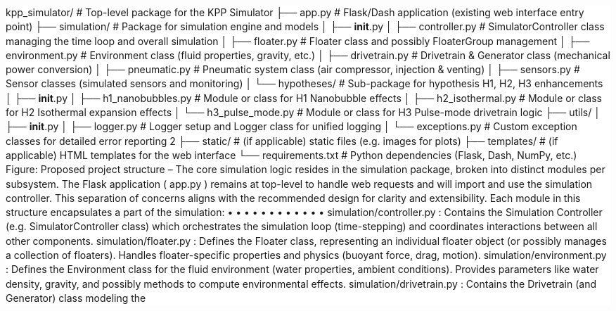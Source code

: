  kpp_simulator/               # Top-level package for the KPP Simulator
 ├── app.py                  # Flask/Dash application (existing web interface 
entry point)
 ├── simulation/             # Package for simulation engine and models
 │   ├── __init__.py
 │   ├── controller.py       # SimulatorController class managing the time loop 
and overall simulation
 │   ├── floater.py          # Floater class and possibly FloaterGroup management
 │   ├── environment.py      # Environment class (fluid properties, gravity, 
etc.)
 │   ├── drivetrain.py       # Drivetrain & Generator class (mechanical power 
conversion)
 │   ├── pneumatic.py        # Pneumatic system class (air compressor, injection 
& venting)
 │   ├── sensors.py          # Sensor classes (simulated sensors and monitoring)
 │   └── hypotheses/         # Sub-package for hypothesis H1, H2, H3 enhancements
 │       ├── __init__.py
 │       ├── h1_nanobubbles.py   # Module or class for H1 Nanobubble effects
 │       ├── h2_isothermal.py    # Module or class for H2 Isothermal expansion 
effects
 │       └── h3_pulse_mode.py    # Module or class for H3 Pulse-mode drivetrain 
logic
 ├── utils/
 │   ├── __init__.py
 │   ├── logger.py           # Logger setup and Logger class for unified logging
 │   └── exceptions.py       # Custom exception classes for detailed error 
reporting
 2
├── static/                 # (if applicable) static files (e.g. images for 
plots)
 ├── templates/              # (if applicable) HTML templates for the web 
interface
 └── requirements.txt        # Python dependencies (Flask, Dash, NumPy, etc.)
 Figure: Proposed project structure – The core simulation logic resides in the 
simulation package,
 broken into distinct modules per subsystem. The Flask application (
 app.py ) remains at top-level to handle
 web requests and will import and use the simulation controller. This separation of concerns aligns with the
 recommended design for clarity and extensibility.
 Each module in this structure encapsulates a part of the simulation:
 • 
• 
• 
• 
• 
• 
• 
• 
• 
• 
• 
• 
simulation/controller.py : Contains the Simulation Controller (e.g. 
SimulatorController class) which orchestrates the simulation loop (time-stepping) and
 coordinates interactions between all other components.
 simulation/floater.py : Defines the Floater class, representing an individual floater object (or
 possibly manages a collection of floaters). Handles floater-specific properties and physics (buoyant
 force, drag, motion).
 simulation/environment.py : Defines the Environment class for the fluid environment (water
 properties, ambient conditions). Provides parameters like water density, gravity, and possibly
 methods to compute environmental effects.
 simulation/drivetrain.py : Contains the Drivetrain (and Generator) class modeling the